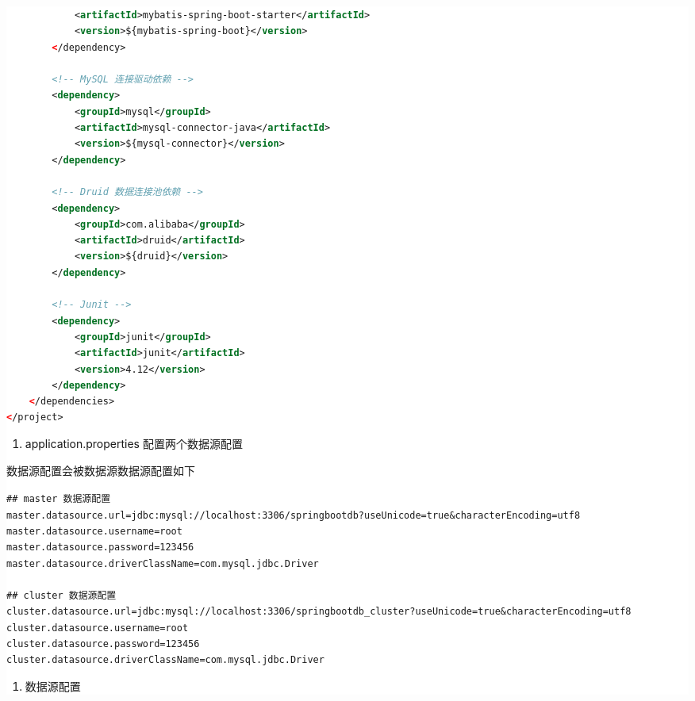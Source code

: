 ```xml
            <artifactId>mybatis-spring-boot-starter</artifactId>
            <version>${mybatis-spring-boot}</version>
        </dependency>

        <!-- MySQL 连接驱动依赖 -->
        <dependency>
            <groupId>mysql</groupId>
            <artifactId>mysql-connector-java</artifactId>
            <version>${mysql-connector}</version>
        </dependency>

        <!-- Druid 数据连接池依赖 -->
        <dependency>
            <groupId>com.alibaba</groupId>
            <artifactId>druid</artifactId>
            <version>${druid}</version>
        </dependency>

        <!-- Junit -->
        <dependency>
            <groupId>junit</groupId>
            <artifactId>junit</artifactId>
            <version>4.12</version>
        </dependency>
    </dependencies>
</project>
```



1. application.properties 配置两个数据源配置

数据源配置会被数据源数据源配置如下



```properties
## master 数据源配置
master.datasource.url=jdbc:mysql://localhost:3306/springbootdb?useUnicode=true&characterEncoding=utf8
master.datasource.username=root
master.datasource.password=123456
master.datasource.driverClassName=com.mysql.jdbc.Driver

## cluster 数据源配置
cluster.datasource.url=jdbc:mysql://localhost:3306/springbootdb_cluster?useUnicode=true&characterEncoding=utf8
cluster.datasource.username=root
cluster.datasource.password=123456
cluster.datasource.driverClassName=com.mysql.jdbc.Driver
```



1. 数据源配置
